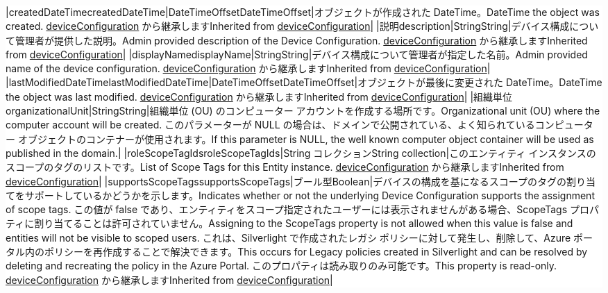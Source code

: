 |<span data-ttu-id="d487d-153">createdDateTime</span><span class="sxs-lookup"><span data-stu-id="d487d-153">createdDateTime</span></span>|<span data-ttu-id="d487d-154">DateTimeOffset</span><span class="sxs-lookup"><span data-stu-id="d487d-154">DateTimeOffset</span></span>|<span data-ttu-id="d487d-155">オブジェクトが作成された DateTime。</span><span class="sxs-lookup"><span data-stu-id="d487d-155">DateTime the object was created.</span></span> <span data-ttu-id="d487d-156">[deviceConfiguration](../resources/intune-deviceconfig-deviceconfiguration.md) から継承します</span><span class="sxs-lookup"><span data-stu-id="d487d-156">Inherited from [deviceConfiguration](../resources/intune-deviceconfig-deviceconfiguration.md)</span></span>|
|<span data-ttu-id="d487d-157">説明</span><span class="sxs-lookup"><span data-stu-id="d487d-157">description</span></span>|<span data-ttu-id="d487d-158">String</span><span class="sxs-lookup"><span data-stu-id="d487d-158">String</span></span>|<span data-ttu-id="d487d-159">デバイス構成について管理者が提供した説明。</span><span class="sxs-lookup"><span data-stu-id="d487d-159">Admin provided description of the Device Configuration.</span></span> <span data-ttu-id="d487d-160">[deviceConfiguration](../resources/intune-deviceconfig-deviceconfiguration.md) から継承します</span><span class="sxs-lookup"><span data-stu-id="d487d-160">Inherited from [deviceConfiguration](../resources/intune-deviceconfig-deviceconfiguration.md)</span></span>|
|<span data-ttu-id="d487d-161">displayName</span><span class="sxs-lookup"><span data-stu-id="d487d-161">displayName</span></span>|<span data-ttu-id="d487d-162">String</span><span class="sxs-lookup"><span data-stu-id="d487d-162">String</span></span>|<span data-ttu-id="d487d-163">デバイス構成について管理者が指定した名前。</span><span class="sxs-lookup"><span data-stu-id="d487d-163">Admin provided name of the device configuration.</span></span> <span data-ttu-id="d487d-164">[deviceConfiguration](../resources/intune-deviceconfig-deviceconfiguration.md) から継承します</span><span class="sxs-lookup"><span data-stu-id="d487d-164">Inherited from [deviceConfiguration](../resources/intune-deviceconfig-deviceconfiguration.md)</span></span>|
|<span data-ttu-id="d487d-165">lastModifiedDateTime</span><span class="sxs-lookup"><span data-stu-id="d487d-165">lastModifiedDateTime</span></span>|<span data-ttu-id="d487d-166">DateTimeOffset</span><span class="sxs-lookup"><span data-stu-id="d487d-166">DateTimeOffset</span></span>|<span data-ttu-id="d487d-167">オブジェクトが最後に変更された DateTime。</span><span class="sxs-lookup"><span data-stu-id="d487d-167">DateTime the object was last modified.</span></span> <span data-ttu-id="d487d-168">[deviceConfiguration](../resources/intune-deviceconfig-deviceconfiguration.md) から継承します</span><span class="sxs-lookup"><span data-stu-id="d487d-168">Inherited from [deviceConfiguration](../resources/intune-deviceconfig-deviceconfiguration.md)</span></span>|
|<span data-ttu-id="d487d-169">組織単位</span><span class="sxs-lookup"><span data-stu-id="d487d-169">organizationalUnit</span></span>|<span data-ttu-id="d487d-170">String</span><span class="sxs-lookup"><span data-stu-id="d487d-170">String</span></span>|<span data-ttu-id="d487d-171">組織単位 (OU) のコンピューター アカウントを作成する場所です。</span><span class="sxs-lookup"><span data-stu-id="d487d-171">Organizational unit (OU) where the computer account will be created.</span></span> <span data-ttu-id="d487d-172">このパラメーターが NULL の場合は、ドメインで公開されている、よく知られているコンピューター オブジェクトのコンテナーが使用されます。</span><span class="sxs-lookup"><span data-stu-id="d487d-172">If this parameter is NULL, the well known computer object container will be used as published in the domain.</span></span>|
|<span data-ttu-id="d487d-173">roleScopeTagIds</span><span class="sxs-lookup"><span data-stu-id="d487d-173">roleScopeTagIds</span></span>|<span data-ttu-id="d487d-174">String コレクション</span><span class="sxs-lookup"><span data-stu-id="d487d-174">String collection</span></span>|<span data-ttu-id="d487d-175">このエンティティ インスタンスのスコープのタグのリストです。</span><span class="sxs-lookup"><span data-stu-id="d487d-175">List of Scope Tags for this Entity instance.</span></span> <span data-ttu-id="d487d-176">[deviceConfiguration](../resources/intune-deviceconfig-deviceconfiguration.md) から継承します</span><span class="sxs-lookup"><span data-stu-id="d487d-176">Inherited from [deviceConfiguration](../resources/intune-deviceconfig-deviceconfiguration.md)</span></span>|
|<span data-ttu-id="d487d-177">supportsScopeTags</span><span class="sxs-lookup"><span data-stu-id="d487d-177">supportsScopeTags</span></span>|<span data-ttu-id="d487d-178">ブール型</span><span class="sxs-lookup"><span data-stu-id="d487d-178">Boolean</span></span>|<span data-ttu-id="d487d-179">デバイスの構成を基になるスコープのタグの割り当てをサポートしているかどうかを示します。</span><span class="sxs-lookup"><span data-stu-id="d487d-179">Indicates whether or not the underlying Device Configuration supports the assignment of scope tags.</span></span> <span data-ttu-id="d487d-180">この値が false であり、エンティティをスコープ指定されたユーザーには表示されませんがある場合、ScopeTags プロパティに割り当てることは許可されていません。</span><span class="sxs-lookup"><span data-stu-id="d487d-180">Assigning to the ScopeTags property is not allowed when this value is false and entities will not be visible to scoped users.</span></span> <span data-ttu-id="d487d-181">これは、Silverlight で作成されたレガシ ポリシーに対して発生し、削除して、Azure ポータル内のポリシーを再作成することで解決できます。</span><span class="sxs-lookup"><span data-stu-id="d487d-181">This occurs for Legacy policies created in Silverlight and can be resolved by deleting and recreating the policy in the Azure Portal.</span></span> <span data-ttu-id="d487d-182">このプロパティは読み取りのみ可能です。</span><span class="sxs-lookup"><span data-stu-id="d487d-182">This property is read-only.</span></span> <span data-ttu-id="d487d-183">[deviceConfiguration](../resources/intune-deviceconfig-deviceconfiguration.md) から継承します</span><span class="sxs-lookup"><span data-stu-id="d487d-183">Inherited from [deviceConfiguration](../resources/intune-deviceconfig-deviceconfiguration.md)</span></span>|